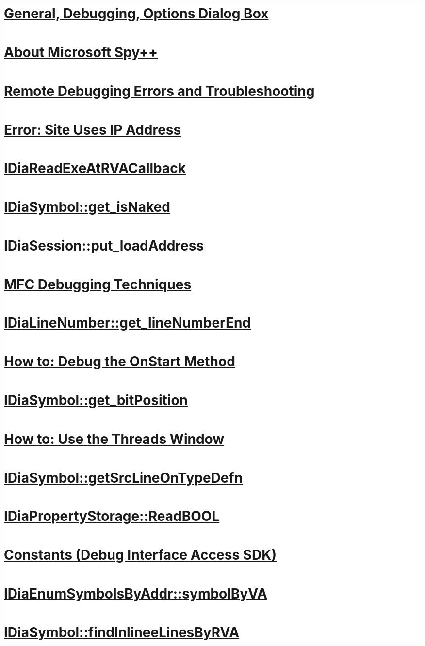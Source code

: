 # [General, Debugging, Options Dialog Box](debugger/general--debugging--options-dialog-box.md)
# [About Microsoft Spy++](debugger/about-microsoft-spy--.md)
# [Remote Debugging Errors and Troubleshooting](debugger/remote-debugging-errors-and-troubleshooting.md)
# [Error: Site Uses IP Address](debugger/error--site-uses-ip-address.md)
# [IDiaReadExeAtRVACallback](debugger/idiareadexeatrvacallback.md)
# [IDiaSymbol::get_isNaked](debugger/idiasymbol--get_isnaked.md)
# [IDiaSession::put_loadAddress](debugger/idiasession--put_loadaddress.md)
# [MFC Debugging Techniques](debugger/mfc-debugging-techniques.md)
# [IDiaLineNumber::get_lineNumberEnd](debugger/idialinenumber--get_linenumberend.md)
# [How to: Debug the OnStart Method](debugger/how-to--debug-the-onstart-method.md)
# [IDiaSymbol::get_bitPosition](debugger/idiasymbol--get_bitposition.md)
# [How to: Use the Threads Window](debugger/how-to--use-the-threads-window.md)
# [IDiaSymbol::getSrcLineOnTypeDefn](debugger/idiasymbol--getsrclineontypedefn.md)
# [IDiaPropertyStorage::ReadBOOL](debugger/idiapropertystorage--readbool.md)
# [Constants (Debug Interface Access SDK)](debugger/constants--debug-interface-access-sdk-.md)
# [IDiaEnumSymbolsByAddr::symbolByVA](debugger/idiaenumsymbolsbyaddr--symbolbyva.md)
# [IDiaSymbol::findInlineeLinesByRVA](debugger/idiasymbol--findinlineelinesbyrva.md)